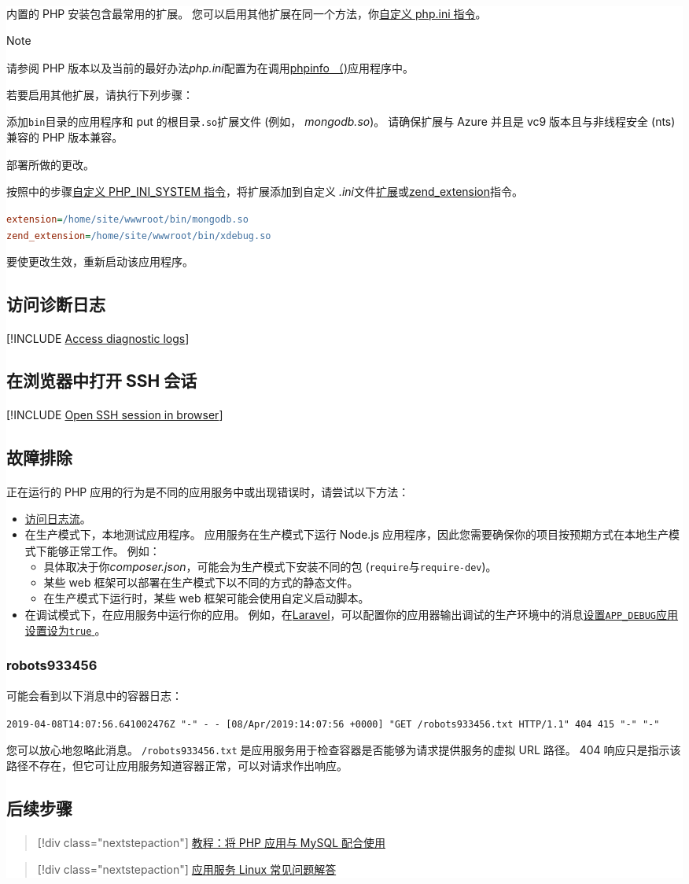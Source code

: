 内置的 PHP 安装包含最常用的扩展。 您可以启用其他扩展在同一个方法，你[自定义 php.ini 指令](#customize-php_ini_system-directives)。

> [!NOTE]
> 请参阅 PHP 版本以及当前的最好办法*php.ini*配置为在调用[phpinfo （)](https://php.net/manual/function.phpinfo.php)应用程序中。
>

若要启用其他扩展，请执行下列步骤：

添加`bin`目录的应用程序和 put 的根目录`.so`扩展文件 (例如， *mongodb.so*)。 请确保扩展与 Azure 并且是 vc9 版本且与非线程安全 (nts) 兼容的 PHP 版本兼容。

部署所做的更改。

按照中的步骤[自定义 PHP_INI_SYSTEM 指令](#customize-php_ini_system-directives)，将扩展添加到自定义 *.ini*文件[扩展](https://www.php.net/manual/ini.core.php#ini.extension)或[zend_extension](https://www.php.net/manual/ini.core.php#ini.zend-extension)指令。

```ini
extension=/home/site/wwwroot/bin/mongodb.so
zend_extension=/home/site/wwwroot/bin/xdebug.so
```

要使更改生效，重新启动该应用程序。

## <a name="access-diagnostic-logs"></a>访问诊断日志

[!INCLUDE [Access diagnostic logs](../../../includes/app-service-web-logs-access-no-h.md)]

## <a name="open-ssh-session-in-browser"></a>在浏览器中打开 SSH 会话

[!INCLUDE [Open SSH session in browser](../../../includes/app-service-web-ssh-connect-builtin-no-h.md)]

## <a name="troubleshooting"></a>故障排除

正在运行的 PHP 应用的行为是不同的应用服务中或出现错误时，请尝试以下方法：

- [访问日志流](#access-diagnostic-logs)。
- 在生产模式下，本地测试应用程序。 应用服务在生产模式下运行 Node.js 应用程序，因此您需要确保你的项目按预期方式在本地生产模式下能够正常工作。 例如：
    - 具体取决于你*composer.json*，可能会为生产模式下安装不同的包 (`require`与`require-dev`)。
    - 某些 web 框架可以部署在生产模式下以不同的方式的静态文件。
    - 在生产模式下运行时，某些 web 框架可能会使用自定义启动脚本。
- 在调试模式下，在应用服务中运行你的应用。 例如，在[Laravel](https://meanjs.org/)，可以配置你的应用器输出调试的生产环境中的消息[设置`APP_DEBUG`应用设置设为`true` ](../configure-common.md?toc=%2fazure%2fapp-service%2fcontainers%2ftoc.json#configure-app-settings)。

### <a name="robots933456"></a>robots933456

可能会看到以下消息中的容器日志：

```
2019-04-08T14:07:56.641002476Z "-" - - [08/Apr/2019:14:07:56 +0000] "GET /robots933456.txt HTTP/1.1" 404 415 "-" "-"
```

您可以放心地忽略此消息。 `/robots933456.txt` 是应用服务用于检查容器是否能够为请求提供服务的虚拟 URL 路径。 404 响应只是指示该路径不存在，但它可让应用服务知道容器正常，可以对请求作出响应。

## <a name="next-steps"></a>后续步骤

> [!div class="nextstepaction"]
> [教程：将 PHP 应用与 MySQL 配合使用](tutorial-php-mysql-app.md)

> [!div class="nextstepaction"]
> [应用服务 Linux 常见问题解答](app-service-linux-faq.md)
